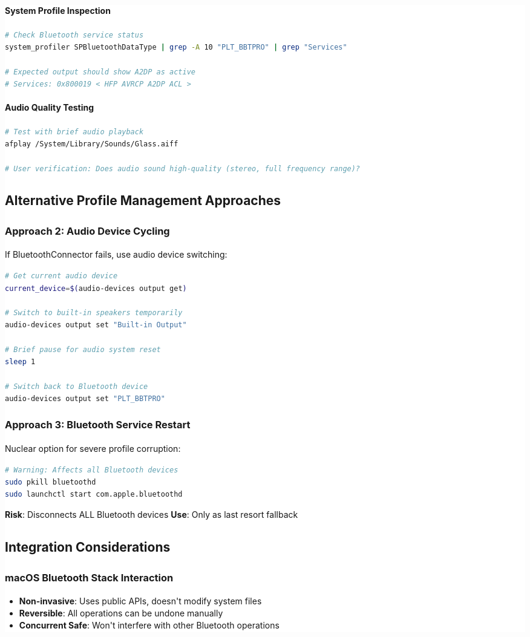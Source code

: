 #### System Profile Inspection
```bash
# Check Bluetooth service status
system_profiler SPBluetoothDataType | grep -A 10 "PLT_BBTPRO" | grep "Services"

# Expected output should show A2DP as active
# Services: 0x800019 < HFP AVRCP A2DP ACL >
```

#### Audio Quality Testing
```bash
# Test with brief audio playback
afplay /System/Library/Sounds/Glass.aiff

# User verification: Does audio sound high-quality (stereo, full frequency range)?
```

## Alternative Profile Management Approaches

### Approach 2: Audio Device Cycling
If BluetoothConnector fails, use audio device switching:

```bash
# Get current audio device
current_device=$(audio-devices output get)

# Switch to built-in speakers temporarily
audio-devices output set "Built-in Output"

# Brief pause for audio system reset
sleep 1

# Switch back to Bluetooth device
audio-devices output set "PLT_BBTPRO"
```

### Approach 3: Bluetooth Service Restart
Nuclear option for severe profile corruption:

```bash
# Warning: Affects all Bluetooth devices
sudo pkill bluetoothd
sudo launchctl start com.apple.bluetoothd
```
**Risk**: Disconnects ALL Bluetooth devices
**Use**: Only as last resort fallback

## Integration Considerations

### macOS Bluetooth Stack Interaction
- **Non-invasive**: Uses public APIs, doesn't modify system files
- **Reversible**: All operations can be undone manually
- **Concurrent Safe**: Won't interfere with other Bluetooth operations
